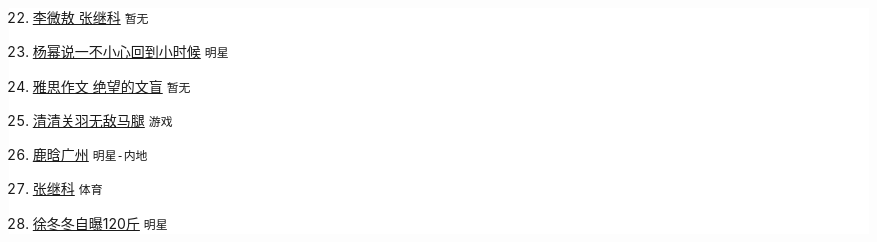 22. [李微敖 张继科](https://m.weibo.cn/search?containerid=100103type%3D1%26t%3D10%26q%3D%E6%9D%8E%E5%BE%AE%E6%95%96+%E5%BC%A0%E7%BB%A7%E7%A7%91&stream_entry_id=31&isnewpage=1&extparam=seat%3D1%26realpos%3D21%26stream_entry_id%3D31%26c_type%3D31%26filter_type%3Drealtimehot%26cate%3D5001%26lcate%3D5001%26band_rank%3D21%26flag%3D2%26pos%3D20%26q%3D%25E6%259D%258E%25E5%25BE%25AE%25E6%2595%2596%2520%25E5%25BC%25A0%25E7%25BB%25A7%25E7%25A7%2591%26dgr%3D0%26display_time%3D1680344333%26pre_seqid%3D168034433313102736805&luicode=10000011&lfid=106003type%3D25%26t%3D3%26disable_hot%3D1%26filter_type%3Drealtimehot) `暂无` 

23. [杨幂说一不小心回到小时候](https://m.weibo.cn/search?containerid=100103type%3D1%26t%3D10%26q%3D%23%E6%9D%A8%E5%B9%82%E8%AF%B4%E4%B8%80%E4%B8%8D%E5%B0%8F%E5%BF%83%E5%9B%9E%E5%88%B0%E5%B0%8F%E6%97%B6%E5%80%99%23&stream_entry_id=31&isnewpage=1&extparam=seat%3D1%26realpos%3D22%26stream_entry_id%3D31%26c_type%3D31%26filter_type%3Drealtimehot%26cate%3D5001%26lcate%3D5001%26band_rank%3D22%26flag%3D1%26pos%3D21%26q%3D%2523%25E6%259D%25A8%25E5%25B9%2582%25E8%25AF%25B4%25E4%25B8%2580%25E4%25B8%258D%25E5%25B0%258F%25E5%25BF%2583%25E5%259B%259E%25E5%2588%25B0%25E5%25B0%258F%25E6%2597%25B6%25E5%2580%2599%2523%26dgr%3D0%26display_time%3D1680344333%26pre_seqid%3D168034433313102736805&luicode=10000011&lfid=106003type%3D25%26t%3D3%26disable_hot%3D1%26filter_type%3Drealtimehot) `明星` 

24. [雅思作文 绝望的文盲](https://m.weibo.cn/search?containerid=100103type%3D1%26t%3D10%26q%3D%E9%9B%85%E6%80%9D%E4%BD%9C%E6%96%87+%E7%BB%9D%E6%9C%9B%E7%9A%84%E6%96%87%E7%9B%B2&stream_entry_id=31&isnewpage=1&extparam=seat%3D1%26realpos%3D23%26stream_entry_id%3D31%26c_type%3D31%26filter_type%3Drealtimehot%26cate%3D5001%26lcate%3D5001%26band_rank%3D23%26flag%3D0%26pos%3D22%26q%3D%25E9%259B%2585%25E6%2580%259D%25E4%25BD%259C%25E6%2596%2587%2520%25E7%25BB%259D%25E6%259C%259B%25E7%259A%2584%25E6%2596%2587%25E7%259B%25B2%26dgr%3D0%26display_time%3D1680344333%26pre_seqid%3D168034433313102736805&luicode=10000011&lfid=106003type%3D25%26t%3D3%26disable_hot%3D1%26filter_type%3Drealtimehot) `暂无` 

25. [清清关羽无敌马腿](https://m.weibo.cn/search?containerid=100103type%3D1%26t%3D10%26q%3D%23%E6%B8%85%E6%B8%85%E5%85%B3%E7%BE%BD%E6%97%A0%E6%95%8C%E9%A9%AC%E8%85%BF%23&stream_entry_id=31&isnewpage=1&extparam=seat%3D1%26realpos%3D24%26stream_entry_id%3D31%26c_type%3D31%26filter_type%3Drealtimehot%26cate%3D5001%26lcate%3D5001%26band_rank%3D24%26flag%3D1%26pos%3D23%26q%3D%2523%25E6%25B8%2585%25E6%25B8%2585%25E5%2585%25B3%25E7%25BE%25BD%25E6%2597%25A0%25E6%2595%258C%25E9%25A9%25AC%25E8%2585%25BF%2523%26dgr%3D0%26display_time%3D1680344333%26pre_seqid%3D168034433313102736805&luicode=10000011&lfid=106003type%3D25%26t%3D3%26disable_hot%3D1%26filter_type%3Drealtimehot) `游戏` 

26. [鹿晗广州](https://m.weibo.cn/search?containerid=100103type%3D1%26t%3D10%26q%3D%E9%B9%BF%E6%99%97%E5%B9%BF%E5%B7%9E&stream_entry_id=31&isnewpage=1&extparam=seat%3D1%26realpos%3D25%26stream_entry_id%3D31%26c_type%3D31%26filter_type%3Drealtimehot%26cate%3D5001%26lcate%3D5001%26band_rank%3D25%26flag%3D1%26pos%3D24%26q%3D%25E9%25B9%25BF%25E6%2599%2597%25E5%25B9%25BF%25E5%25B7%259E%26dgr%3D0%26display_time%3D1680344333%26pre_seqid%3D168034433313102736805&luicode=10000011&lfid=106003type%3D25%26t%3D3%26disable_hot%3D1%26filter_type%3Drealtimehot) `明星-内地` 

27. [张继科](https://m.weibo.cn/search?containerid=100103type%3D1%26t%3D10%26q%3D%E5%BC%A0%E7%BB%A7%E7%A7%91&stream_entry_id=31&isnewpage=1&extparam=seat%3D1%26realpos%3D26%26stream_entry_id%3D31%26c_type%3D31%26filter_type%3Drealtimehot%26cate%3D5001%26lcate%3D5001%26band_rank%3D26%26flag%3D0%26pos%3D25%26q%3D%25E5%25BC%25A0%25E7%25BB%25A7%25E7%25A7%2591%26dgr%3D0%26display_time%3D1680344333%26pre_seqid%3D168034433313102736805&luicode=10000011&lfid=106003type%3D25%26t%3D3%26disable_hot%3D1%26filter_type%3Drealtimehot) `体育` 

28. [徐冬冬自曝120斤](https://m.weibo.cn/search?containerid=100103type%3D1%26t%3D10%26q%3D%23%E5%BE%90%E5%86%AC%E5%86%AC%E8%87%AA%E6%9B%9D120%E6%96%A4%23&stream_entry_id=31&isnewpage=1&extparam=seat%3D1%26realpos%3D27%26stream_entry_id%3D31%26c_type%3D31%26filter_type%3Drealtimehot%26cate%3D5001%26lcate%3D5001%26band_rank%3D27%26flag%3D0%26pos%3D26%26q%3D%2523%25E5%25BE%2590%25E5%2586%25AC%25E5%2586%25AC%25E8%2587%25AA%25E6%259B%259D120%25E6%2596%25A4%2523%26dgr%3D0%26display_time%3D1680344333%26pre_seqid%3D168034433313102736805&luicode=10000011&lfid=106003type%3D25%26t%3D3%26disable_hot%3D1%26filter_type%3Drealtimehot) `明星` 
